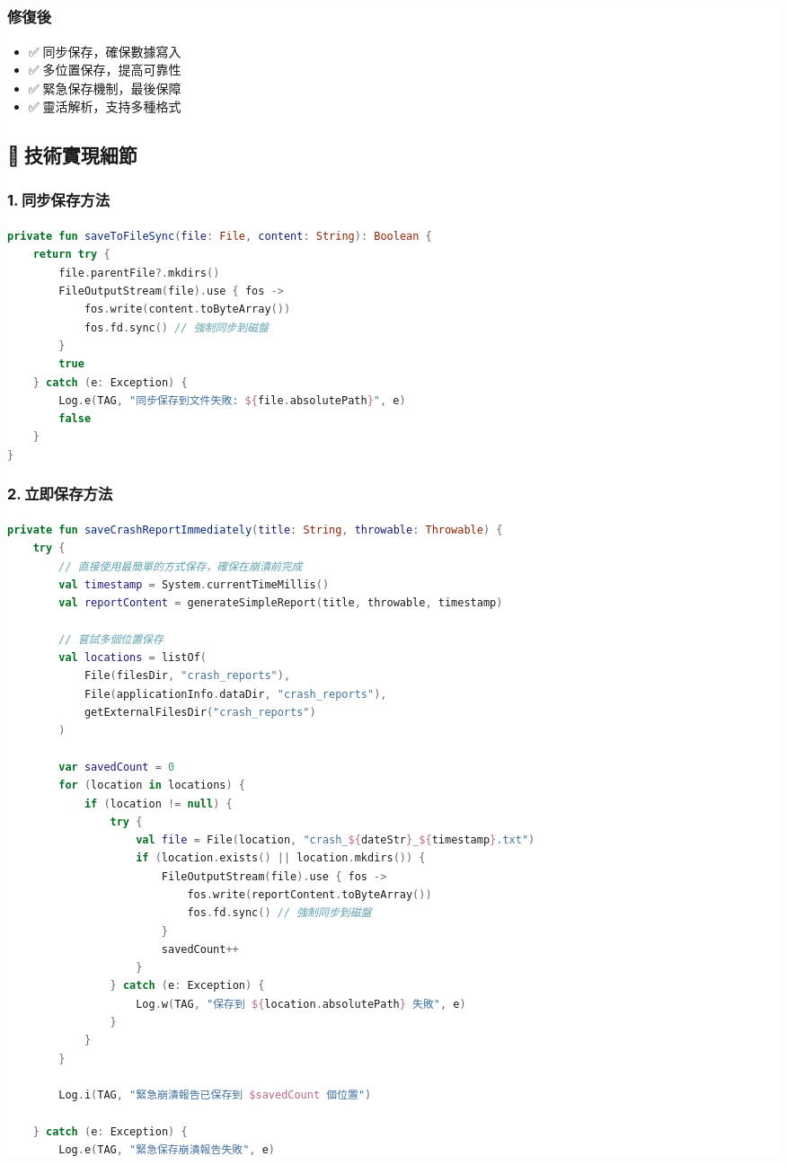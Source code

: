 ### 修復後
- ✅ 同步保存，確保數據寫入
- ✅ 多位置保存，提高可靠性
- ✅ 緊急保存機制，最後保障
- ✅ 靈活解析，支持多種格式

## 🔧 技術實現細節

### 1. 同步保存方法
```kotlin
private fun saveToFileSync(file: File, content: String): Boolean {
    return try {
        file.parentFile?.mkdirs()
        FileOutputStream(file).use { fos ->
            fos.write(content.toByteArray())
            fos.fd.sync() // 強制同步到磁盤
        }
        true
    } catch (e: Exception) {
        Log.e(TAG, "同步保存到文件失敗: ${file.absolutePath}", e)
        false
    }
}
```

### 2. 立即保存方法
```kotlin
private fun saveCrashReportImmediately(title: String, throwable: Throwable) {
    try {
        // 直接使用最簡單的方式保存，確保在崩潰前完成
        val timestamp = System.currentTimeMillis()
        val reportContent = generateSimpleReport(title, throwable, timestamp)
        
        // 嘗試多個位置保存
        val locations = listOf(
            File(filesDir, "crash_reports"),
            File(applicationInfo.dataDir, "crash_reports"),
            getExternalFilesDir("crash_reports")
        )
        
        var savedCount = 0
        for (location in locations) {
            if (location != null) {
                try {
                    val file = File(location, "crash_${dateStr}_${timestamp}.txt")
                    if (location.exists() || location.mkdirs()) {
                        FileOutputStream(file).use { fos ->
                            fos.write(reportContent.toByteArray())
                            fos.fd.sync() // 強制同步到磁盤
                        }
                        savedCount++
                    }
                } catch (e: Exception) {
                    Log.w(TAG, "保存到 ${location.absolutePath} 失敗", e)
                }
            }
        }
        
        Log.i(TAG, "緊急崩潰報告已保存到 $savedCount 個位置")
        
    } catch (e: Exception) {
        Log.e(TAG, "緊急保存崩潰報告失敗", e)
```